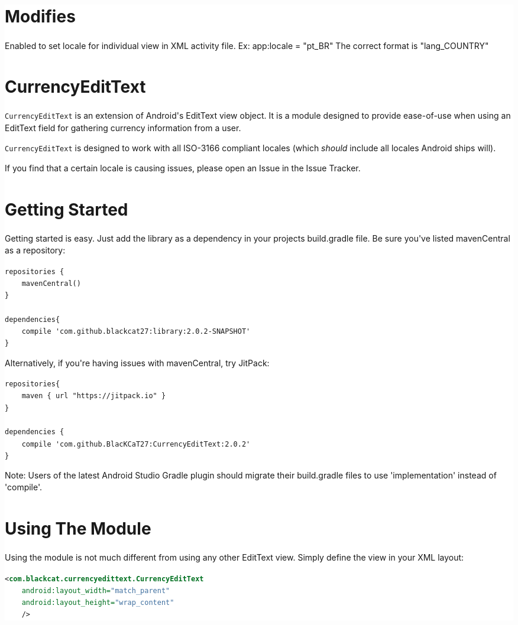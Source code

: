 Modifies
================
Enabled to set locale for individual view in XML activity file.
Ex: app:locale = "pt_BR" 
The correct format is "lang_COUNTRY"


CurrencyEditText
================

`CurrencyEditText` is an extension of Android's EditText view object. It is a module designed to provide ease-of-use when using an EditText field for gathering currency information from a user.

`CurrencyEditText` is designed to work with all ISO-3166 compliant locales (which *should* include all locales Android ships will).

If you find that a certain locale is causing issues, please open an Issue in the Issue Tracker.


Getting Started
================

Getting started is easy. Just add the library as a dependency in your projects build.gradle file. Be sure you've listed mavenCentral as a repository:

```Gradle
repositories {
    mavenCentral()
}
        
dependencies{
    compile 'com.github.blackcat27:library:2.0.2-SNAPSHOT'
}
```

Alternatively, if you're having issues with mavenCentral, try JitPack:

```Gradle
repositories{
    maven { url "https://jitpack.io" }
}
        
dependencies {
    compile 'com.github.BlacKCaT27:CurrencyEditText:2.0.2'
}
```

Note: Users of the latest Android Studio Gradle plugin should migrate their build.gradle files to use 'implementation' instead of 'compile'.


Using The Module
================

Using the module is not much different from using any other EditText view. Simply define the view in your XML layout:

```xml
<com.blackcat.currencyedittext.CurrencyEditText
    android:layout_width="match_parent"
    android:layout_height="wrap_content"
    />
```

